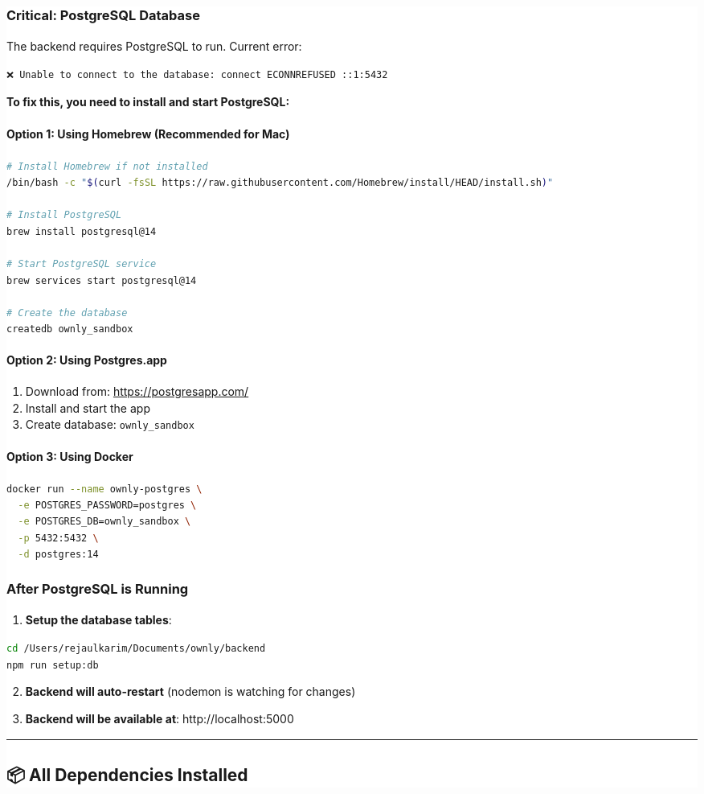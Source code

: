 ### Critical: PostgreSQL Database

The backend requires PostgreSQL to run. Current error:
```
❌ Unable to connect to the database: connect ECONNREFUSED ::1:5432
```

**To fix this, you need to install and start PostgreSQL:**

#### Option 1: Using Homebrew (Recommended for Mac)
```bash
# Install Homebrew if not installed
/bin/bash -c "$(curl -fsSL https://raw.githubusercontent.com/Homebrew/install/HEAD/install.sh)"

# Install PostgreSQL
brew install postgresql@14

# Start PostgreSQL service
brew services start postgresql@14

# Create the database
createdb ownly_sandbox
```

#### Option 2: Using Postgres.app
1. Download from: https://postgresapp.com/
2. Install and start the app
3. Create database: `ownly_sandbox`

#### Option 3: Using Docker
```bash
docker run --name ownly-postgres \
  -e POSTGRES_PASSWORD=postgres \
  -e POSTGRES_DB=ownly_sandbox \
  -p 5432:5432 \
  -d postgres:14
```

### After PostgreSQL is Running

1. **Setup the database tables**:
```bash
cd /Users/rejaulkarim/Documents/ownly/backend
npm run setup:db
```

2. **Backend will auto-restart** (nodemon is watching for changes)

3. **Backend will be available at**: http://localhost:5000

---

## 📦 All Dependencies Installed
